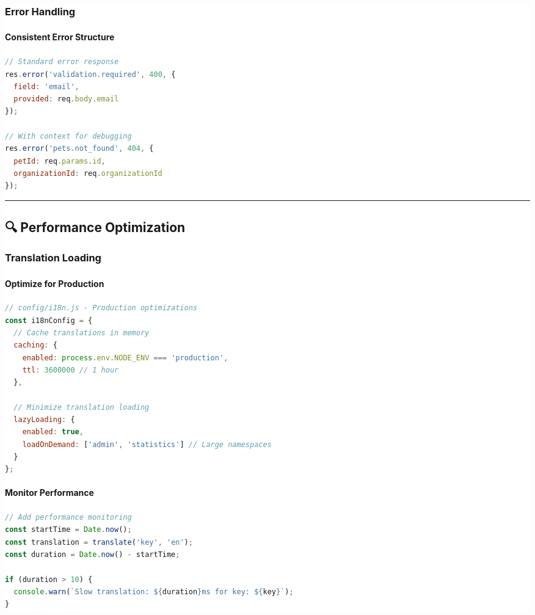 ### Error Handling

#### Consistent Error Structure
```javascript
// Standard error response
res.error('validation.required', 400, { 
  field: 'email',
  provided: req.body.email 
});

// With context for debugging
res.error('pets.not_found', 404, {
  petId: req.params.id,
  organizationId: req.organizationId
});
```

---

## 🔍 Performance Optimization

### Translation Loading

#### Optimize for Production
```javascript
// config/i18n.js - Production optimizations
const i18nConfig = {
  // Cache translations in memory
  caching: {
    enabled: process.env.NODE_ENV === 'production',
    ttl: 3600000 // 1 hour
  },
  
  // Minimize translation loading
  lazyLoading: {
    enabled: true,
    loadOnDemand: ['admin', 'statistics'] // Large namespaces
  }
};
```

#### Monitor Performance
```javascript
// Add performance monitoring
const startTime = Date.now();
const translation = translate('key', 'en');
const duration = Date.now() - startTime;

if (duration > 10) {
  console.warn(`Slow translation: ${duration}ms for key: ${key}`);
}
```
